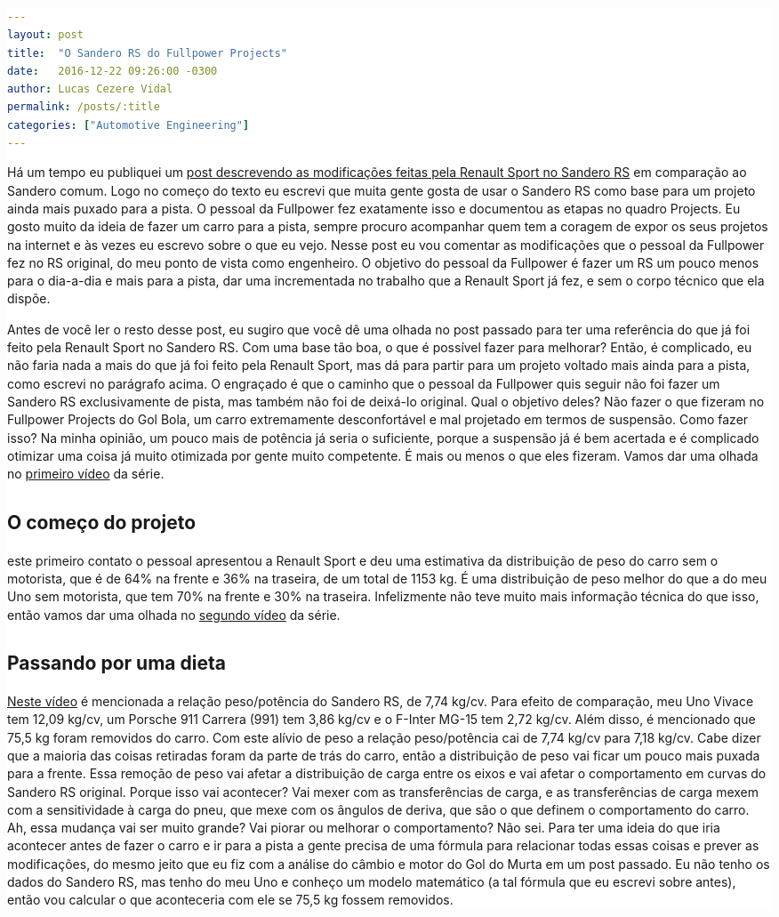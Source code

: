 ```yaml
---
layout: post
title:  "O Sandero RS do Fullpower Projects"
date:   2016-12-22 09:26:00 -0300
author: Lucas Cezere Vidal
permalink: /posts/:title
categories: ["Automotive Engineering"]
---
```

Há um tempo eu publiquei um [post descrevendo as modificações feitas pela Renault Sport no Sandero RS](https://lucascvidal.github.io/) em comparação ao Sandero comum. Logo no começo do texto eu escrevi que muita gente gosta de usar o Sandero RS como base para um projeto ainda mais puxado para a pista. O pessoal da Fullpower fez exatamente isso e documentou as etapas no quadro Projects. Eu gosto muito da ideia de fazer um carro para a pista, sempre procuro acompanhar quem tem a coragem de expor os seus projetos na internet e às vezes eu escrevo sobre o que eu vejo. Nesse post eu vou comentar as modificações que o pessoal da Fullpower fez no RS original, do meu ponto de vista como engenheiro. O objetivo do pessoal da Fullpower é fazer um RS um pouco menos para o dia-a-dia e mais para a pista, dar uma incrementada no trabalho que a Renault Sport já fez, e sem o corpo técnico que ela dispõe.

Antes de você ler o resto desse post, eu sugiro que você dê uma olhada no post passado para ter uma referência do que já foi feito pela Renault Sport no Sandero RS. Com uma base tão boa, o que é possível fazer para melhorar? Então, é complicado, eu não faria nada a mais do que já foi feito pela Renault Sport, mas dá para partir para um projeto voltado mais ainda para a pista, como escrevi no parágrafo acima. O engraçado é que o caminho que o pessoal da Fullpower quis seguir não foi fazer um Sandero RS exclusivamente de pista, mas também não foi de deixá-lo original. Qual o objetivo deles? Não fazer o que fizeram no Fullpower Projects do Gol Bola, um carro extremamente desconfortável e mal projetado em termos de suspensão. Como fazer isso? Na minha opinião, um pouco mais de potência já seria o suficiente, porque a suspensão já é bem acertada e é complicado otimizar uma coisa já muito otimizada por gente muito competente. É mais ou menos o que eles fizeram. Vamos dar uma olhada no [primeiro vídeo](https://www.youtube.com/watch?v=24_mDwvg-Yo) da série.

## O começo do projeto

este primeiro contato o pessoal apresentou a Renault Sport e deu uma estimativa da distribuição de peso do carro sem o motorista, que é de 64% na frente e 36% na traseira, de um total de 1153 kg. É uma distribuição de peso melhor do que a do meu Uno sem motorista, que tem 70% na frente e 30% na traseira. Infelizmente não teve muito mais informação técnica do que isso, então vamos dar uma olhada no [segundo vídeo](https://www.youtube.com/watch?v=I24HEv_k8YQ&t=1s) da série.

## Passando por uma dieta

[Neste vídeo](9https://www.youtube.com/watch?v=I24HEv_k8YQ&t=1s) é mencionada a relação peso/potência do Sandero RS, de 7,74 kg/cv. Para efeito de comparação, meu Uno Vivace tem 12,09 kg/cv, um Porsche 911 Carrera (991) tem 3,86 kg/cv e o F-Inter MG-15 tem 2,72 kg/cv. Além disso, é mencionado que 75,5 kg foram removidos do carro. Com este alívio de peso a relação peso/potência cai de 7,74 kg/cv para 7,18 kg/cv. Cabe dizer que a maioria das coisas retiradas foram da parte de trás do carro, então a distribuição de peso vai ficar um pouco mais puxada para a frente. Essa remoção de peso vai afetar a distribuição de carga entre os eixos e vai afetar o comportamento em curvas do Sandero RS original. Porque isso vai acontecer? Vai mexer com as transferências de carga, e as transferências de carga mexem com a sensitividade à carga do pneu, que mexe com os ângulos de deriva, que são o que definem o comportamento do carro. Ah, essa mudança vai ser muito grande? Vai piorar ou melhorar o comportamento? Não sei. Para ter uma ideia do que iria acontecer antes de fazer o carro e ir para a pista a gente precisa de uma fórmula para relacionar todas essas coisas e prever as modificações, do mesmo jeito que eu fiz com a análise do câmbio e motor do Gol do Murta em um post passado. Eu não tenho os dados do Sandero RS, mas tenho do meu Uno e conheço um modelo matemático (a tal fórmula que eu escrevi sobre antes), então vou calcular o que aconteceria com ele se 75,5 kg fossem removidos.
